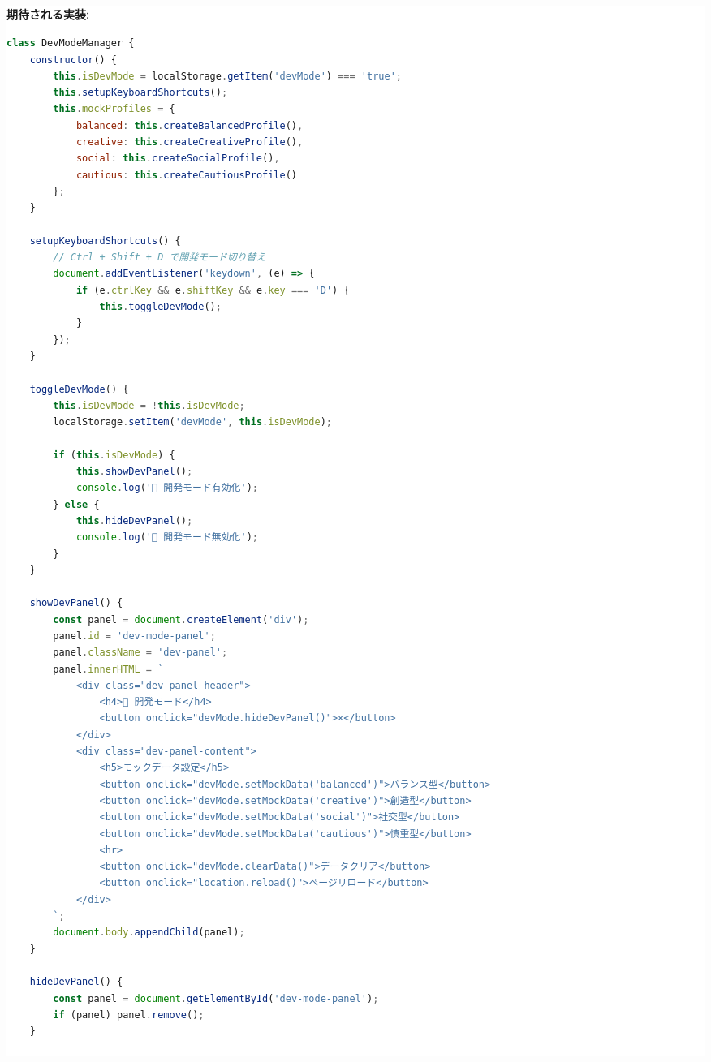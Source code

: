 **期待される実装**:
```javascript
class DevModeManager {
    constructor() {
        this.isDevMode = localStorage.getItem('devMode') === 'true';
        this.setupKeyboardShortcuts();
        this.mockProfiles = {
            balanced: this.createBalancedProfile(),
            creative: this.createCreativeProfile(),
            social: this.createSocialProfile(),
            cautious: this.createCautiousProfile()
        };
    }
    
    setupKeyboardShortcuts() {
        // Ctrl + Shift + D で開発モード切り替え
        document.addEventListener('keydown', (e) => {
            if (e.ctrlKey && e.shiftKey && e.key === 'D') {
                this.toggleDevMode();
            }
        });
    }
    
    toggleDevMode() {
        this.isDevMode = !this.isDevMode;
        localStorage.setItem('devMode', this.isDevMode);
        
        if (this.isDevMode) {
            this.showDevPanel();
            console.log('🔧 開発モード有効化');
        } else {
            this.hideDevPanel();
            console.log('📱 開発モード無効化');
        }
    }
    
    showDevPanel() {
        const panel = document.createElement('div');
        panel.id = 'dev-mode-panel';
        panel.className = 'dev-panel';
        panel.innerHTML = `
            <div class="dev-panel-header">
                <h4>🔧 開発モード</h4>
                <button onclick="devMode.hideDevPanel()">×</button>
            </div>
            <div class="dev-panel-content">
                <h5>モックデータ設定</h5>
                <button onclick="devMode.setMockData('balanced')">バランス型</button>
                <button onclick="devMode.setMockData('creative')">創造型</button>
                <button onclick="devMode.setMockData('social')">社交型</button>
                <button onclick="devMode.setMockData('cautious')">慎重型</button>
                <hr>
                <button onclick="devMode.clearData()">データクリア</button>
                <button onclick="location.reload()">ページリロード</button>
            </div>
        `;
        document.body.appendChild(panel);
    }
    
    hideDevPanel() {
        const panel = document.getElementById('dev-mode-panel');
        if (panel) panel.remove();
    }
    
```